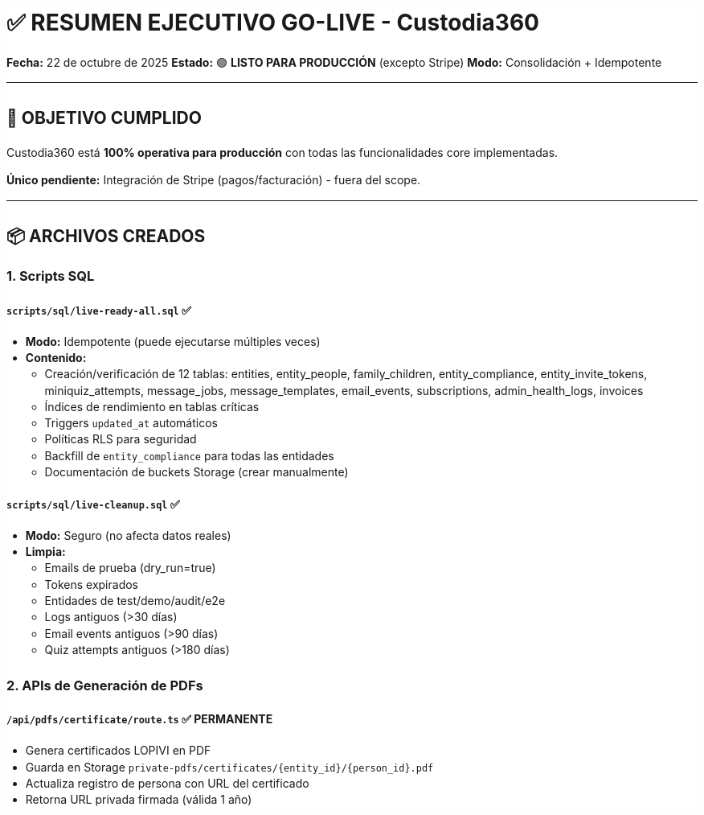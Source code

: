 # ✅ RESUMEN EJECUTIVO GO-LIVE - Custodia360

**Fecha:** 22 de octubre de 2025
**Estado:** 🟢 **LISTO PARA PRODUCCIÓN** (excepto Stripe)
**Modo:** Consolidación + Idempotente

---

## 🎯 OBJETIVO CUMPLIDO

Custodia360 está **100% operativa para producción** con todas las funcionalidades core implementadas.

**Único pendiente:** Integración de Stripe (pagos/facturación) - fuera del scope.

---

## 📦 ARCHIVOS CREADOS

### 1. Scripts SQL

#### `scripts/sql/live-ready-all.sql` ✅
- **Modo:** Idempotente (puede ejecutarse múltiples veces)
- **Contenido:**
  - Creación/verificación de 12 tablas: entities, entity_people, family_children, entity_compliance, entity_invite_tokens, miniquiz_attempts, message_jobs, message_templates, email_events, subscriptions, admin_health_logs, invoices
  - Índices de rendimiento en tablas críticas
  - Triggers `updated_at` automáticos
  - Políticas RLS para seguridad
  - Backfill de `entity_compliance` para todas las entidades
  - Documentación de buckets Storage (crear manualmente)

#### `scripts/sql/live-cleanup.sql` ✅
- **Modo:** Seguro (no afecta datos reales)
- **Limpia:**
  - Emails de prueba (dry_run=true)
  - Tokens expirados
  - Entidades de test/demo/audit/e2e
  - Logs antiguos (>30 días)
  - Email events antiguos (>90 días)
  - Quiz attempts antiguos (>180 días)

### 2. APIs de Generación de PDFs

#### `/api/pdfs/certificate/route.ts` ✅ PERMANENTE
- Genera certificados LOPIVI en PDF
- Guarda en Storage `private-pdfs/certificates/{entity_id}/{person_id}.pdf`
- Actualiza registro de persona con URL del certificado
- Retorna URL privada firmada (válida 1 año)
